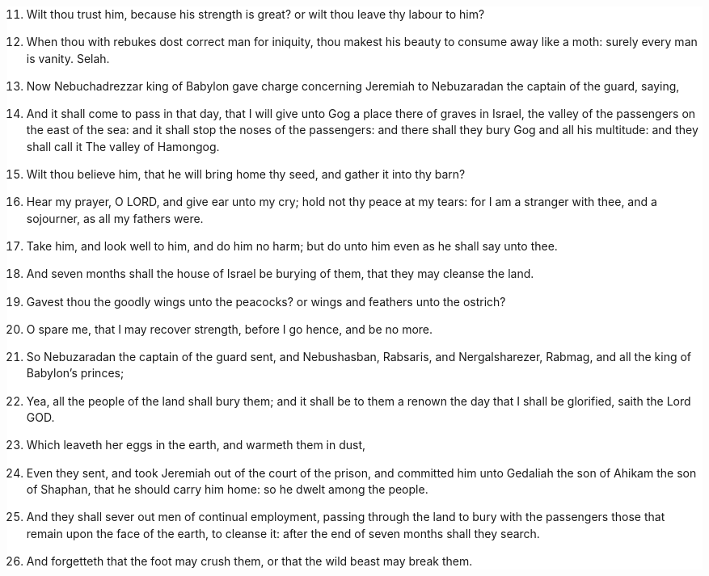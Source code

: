 11. Wilt thou trust him, because
his strength is great? or wilt thou leave thy labour to him?

11. When thou with rebukes dost correct man for iniquity, thou
makest his beauty to consume away like a moth: surely every man is
vanity. Selah.

11. Now Nebuchadrezzar king of Babylon gave charge concerning
Jeremiah to Nebuzaradan the captain of the guard, saying,

11. And it shall come to pass in that day, that I will give unto Gog
a place there of graves in Israel, the valley of the passengers on the
east of the sea: and it shall stop the noses of the passengers: and
there shall they bury Gog and all his multitude: and they shall call
it The valley of Hamongog.

12. Wilt thou believe him, that he will bring home thy seed, and gather it
into thy barn?

12. Hear my prayer, O LORD, and give ear unto my cry; hold not thy
peace at my tears: for I am a stranger with thee, and a sojourner, as
all my fathers were.

12. Take
him, and look well to him, and do him no harm; but do unto him even as
he shall say unto thee.

12. And seven months shall the house of Israel be burying of them,
that they may cleanse the land.

13. Gavest thou the goodly wings unto the peacocks?
or wings and feathers unto the ostrich?

13. O spare me, that I may recover strength, before I go hence, and
be no more.

13. So Nebuzaradan the captain of the guard sent, and Nebushasban,
Rabsaris, and Nergalsharezer, Rabmag, and all the king of Babylon’s
princes;

13. Yea, all the people of the land shall bury them; and it shall be
to them a renown the day that I shall be glorified, saith the Lord
GOD.

14. Which leaveth her eggs
in the earth, and warmeth them in dust,

14. Even they sent, and took Jeremiah out of the court of
the prison, and committed him unto Gedaliah the son of Ahikam the son
of Shaphan, that he should carry him home: so he dwelt among the
people.

14. And they shall sever out men of continual employment, passing
through the land to bury with the passengers those that remain upon
the face of the earth, to cleanse it: after the end of seven months
shall they search.

15. And forgetteth that the
foot may crush them, or that the wild beast may break them.
